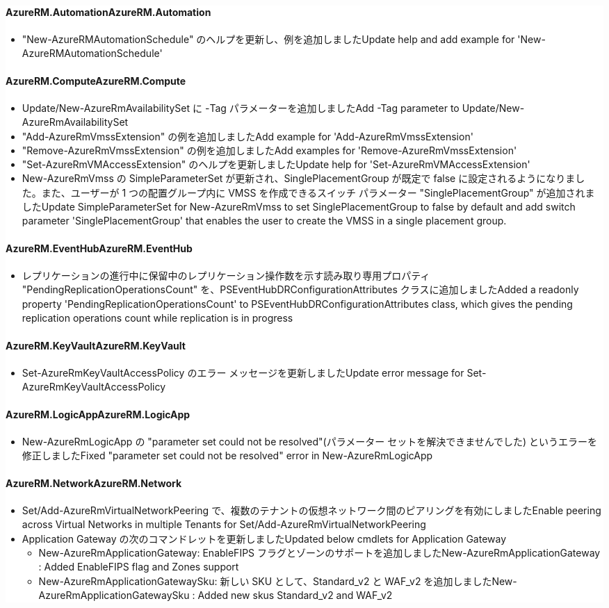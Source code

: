 #### <a name="azurermautomation"></a><span data-ttu-id="65e35-181">AzureRM.Automation</span><span class="sxs-lookup"><span data-stu-id="65e35-181">AzureRM.Automation</span></span>
* <span data-ttu-id="65e35-182">"New-AzureRMAutomationSchedule" のヘルプを更新し、例を追加しました</span><span class="sxs-lookup"><span data-stu-id="65e35-182">Update help and add example for 'New-AzureRMAutomationSchedule'</span></span>

#### <a name="azurermcompute"></a><span data-ttu-id="65e35-183">AzureRM.Compute</span><span class="sxs-lookup"><span data-stu-id="65e35-183">AzureRM.Compute</span></span>
* <span data-ttu-id="65e35-184">Update/New-AzureRmAvailabilitySet に -Tag パラメーターを追加しました</span><span class="sxs-lookup"><span data-stu-id="65e35-184">Add -Tag parameter to Update/New-AzureRmAvailabilitySet</span></span>
* <span data-ttu-id="65e35-185">"Add-AzureRmVmssExtension" の例を追加しました</span><span class="sxs-lookup"><span data-stu-id="65e35-185">Add example for 'Add-AzureRmVmssExtension'</span></span>
* <span data-ttu-id="65e35-186">"Remove-AzureRmVmssExtension" の例を追加しました</span><span class="sxs-lookup"><span data-stu-id="65e35-186">Add examples for 'Remove-AzureRmVmssExtension'</span></span>
* <span data-ttu-id="65e35-187">"Set-AzureRmVMAccessExtension" のヘルプを更新しました</span><span class="sxs-lookup"><span data-stu-id="65e35-187">Update help for 'Set-AzureRmVMAccessExtension'</span></span>
* <span data-ttu-id="65e35-188">New-AzureRmVmss の SimpleParameterSet が更新され、SinglePlacementGroup が既定で false に設定されるようになりました。また、ユーザーが 1 つの配置グループ内に VMSS を作成できるスイッチ パラメーター "SinglePlacementGroup" が追加されました</span><span class="sxs-lookup"><span data-stu-id="65e35-188">Update SimpleParameterSet for New-AzureRmVmss to set SinglePlacementGroup to false by default and add switch parameter 'SinglePlacementGroup' that enables the user to create the VMSS in a single placement group.</span></span>

#### <a name="azurermeventhub"></a><span data-ttu-id="65e35-189">AzureRM.EventHub</span><span class="sxs-lookup"><span data-stu-id="65e35-189">AzureRM.EventHub</span></span>
* <span data-ttu-id="65e35-190">レプリケーションの進行中に保留中のレプリケーション操作数を示す読み取り専用プロパティ "PendingReplicationOperationsCount" を、PSEventHubDRConfigurationAttributes クラスに追加しました</span><span class="sxs-lookup"><span data-stu-id="65e35-190">Added a readonly property 'PendingReplicationOperationsCount' to PSEventHubDRConfigurationAttributes class, which gives the pending replication operations count while replication is in progress</span></span>

#### <a name="azurermkeyvault"></a><span data-ttu-id="65e35-191">AzureRM.KeyVault</span><span class="sxs-lookup"><span data-stu-id="65e35-191">AzureRM.KeyVault</span></span>
* <span data-ttu-id="65e35-192">Set-AzureRmKeyVaultAccessPolicy のエラー メッセージを更新しました</span><span class="sxs-lookup"><span data-stu-id="65e35-192">Update error message for Set-AzureRmKeyVaultAccessPolicy</span></span>

#### <a name="azurermlogicapp"></a><span data-ttu-id="65e35-193">AzureRM.LogicApp</span><span class="sxs-lookup"><span data-stu-id="65e35-193">AzureRM.LogicApp</span></span>
* <span data-ttu-id="65e35-194">New-AzureRmLogicApp の "parameter set could not be resolved"\(パラメーター セットを解決できませんでした\) というエラーを修正しました</span><span class="sxs-lookup"><span data-stu-id="65e35-194">Fixed "parameter set could not be resolved" error in New-AzureRmLogicApp</span></span>

#### <a name="azurermnetwork"></a><span data-ttu-id="65e35-195">AzureRM.Network</span><span class="sxs-lookup"><span data-stu-id="65e35-195">AzureRM.Network</span></span>
* <span data-ttu-id="65e35-196">Set/Add-AzureRmVirtualNetworkPeering で、複数のテナントの仮想ネットワーク間のピアリングを有効にしました</span><span class="sxs-lookup"><span data-stu-id="65e35-196">Enable peering across Virtual Networks in multiple Tenants for Set/Add-AzureRmVirtualNetworkPeering</span></span>
* <span data-ttu-id="65e35-197">Application Gateway の次のコマンドレットを更新しました</span><span class="sxs-lookup"><span data-stu-id="65e35-197">Updated below cmdlets for Application Gateway</span></span>
    - <span data-ttu-id="65e35-198">New-AzureRmApplicationGateway: EnableFIPS フラグとゾーンのサポートを追加しました</span><span class="sxs-lookup"><span data-stu-id="65e35-198">New-AzureRmApplicationGateway : Added EnableFIPS flag and Zones support</span></span>
    - <span data-ttu-id="65e35-199">New-AzureRmApplicationGatewaySku: 新しい SKU として、Standard_v2 と WAF_v2 を追加しました</span><span class="sxs-lookup"><span data-stu-id="65e35-199">New-AzureRmApplicationGatewaySku : Added new skus Standard_v2 and WAF_v2</span></span>
